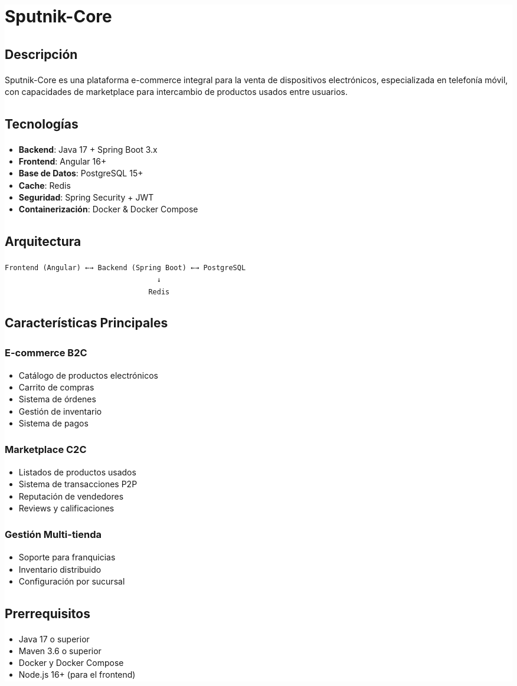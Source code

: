 # Sputnik-Core

## Descripción

Sputnik-Core es una plataforma e-commerce integral para la venta de dispositivos electrónicos, especializada en telefonía móvil, con capacidades de marketplace para intercambio de productos usados entre usuarios.

## Tecnologías

- **Backend**: Java 17 + Spring Boot 3.x
- **Frontend**: Angular 16+
- **Base de Datos**: PostgreSQL 15+
- **Cache**: Redis
- **Seguridad**: Spring Security + JWT
- **Containerización**: Docker & Docker Compose

## Arquitectura

```
Frontend (Angular) ←→ Backend (Spring Boot) ←→ PostgreSQL
                                    ↓
                                  Redis
```

## Características Principales

### E-commerce B2C
- Catálogo de productos electrónicos
- Carrito de compras
- Sistema de órdenes
- Gestión de inventario
- Sistema de pagos

### Marketplace C2C
- Listados de productos usados
- Sistema de transacciones P2P
- Reputación de vendedores
- Reviews y calificaciones

### Gestión Multi-tienda
- Soporte para franquicias
- Inventario distribuido
- Configuración por sucursal

## Prerrequisitos

- Java 17 o superior
- Maven 3.6 o superior
- Docker y Docker Compose
- Node.js 16+ (para el frontend)

